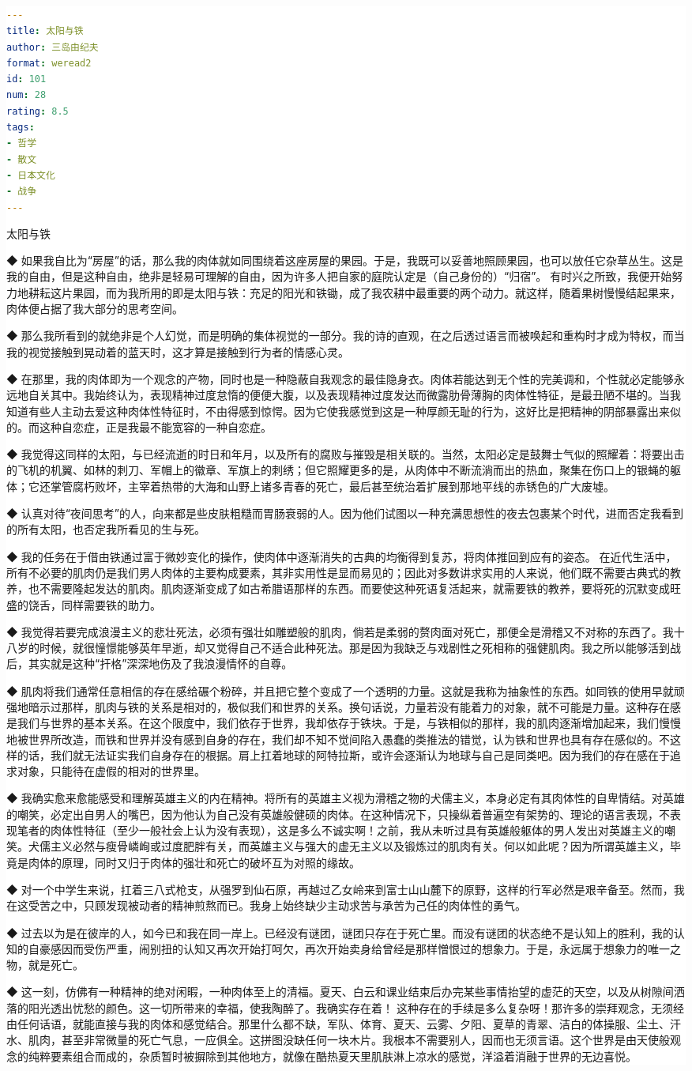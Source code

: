 ```yaml
---
title: 太阳与铁
author: 三岛由纪夫
format: weread2
id: 101
num: 28
rating: 8.5
tags:
- 哲学
- 散文
- 日本文化
- 战争
---
```


太阳与铁

◆ 如果我自比为“房屋”的话，那么我的肉体就如同围绕着这座房屋的果园。于是，我既可以妥善地照顾果园，也可以放任它杂草丛生。这是我的自由，但是这种自由，绝非是轻易可理解的自由，因为许多人把自家的庭院认定是（自己身份的）“归宿”。
有时兴之所致，我便开始努力地耕耘这片果园，而为我所用的即是太阳与铁：充足的阳光和铁锄，成了我农耕中最重要的两个动力。就这样，随着果树慢慢结起果来，肉体便占据了我大部分的思考空间。

◆ 那么我所看到的就绝非是个人幻觉，而是明确的集体视觉的一部分。我的诗的直观，在之后透过语言而被唤起和重构时才成为特权，而当我的视觉接触到晃动着的蓝天时，这才算是接触到行为者的情感心灵。

◆ 在那里，我的肉体即为一个观念的产物，同时也是一种隐蔽自我观念的最佳隐身衣。肉体若能达到无个性的完美调和，个性就必定能够永远地自关其中。我始终认为，表现精神过度怠惰的便便大腹，以及表现精神过度发达而微露肋骨薄胸的肉体性特征，是最丑陋不堪的。当我知道有些人主动去爱这种肉体性特征时，不由得感到惊愕。因为它使我感觉到这是一种厚颜无耻的行为，这好比是把精神的阴部暴露出来似的。而这种自恋症，正是我最不能宽容的一种自恋症。

◆ 我觉得这同样的太阳，与已经流逝的时日和年月，以及所有的腐败与摧毁是相关联的。当然，太阳必定是鼓舞士气似的照耀着：将要出击的飞机的机翼、如林的刺刀、军帽上的徽章、军旗上的刺绣；但它照耀更多的是，从肉体中不断流淌而出的热血，聚集在伤口上的银蝇的躯体；它还掌管腐朽败坏，主宰着热带的大海和山野上诸多青春的死亡，最后甚至统治着扩展到那地平线的赤锈色的广大废墟。

◆ 认真对待“夜间思考”的人，向来都是些皮肤粗糙而胃肠衰弱的人。因为他们试图以一种充满思想性的夜去包裹某个时代，进而否定我看到的所有太阳，也否定我所看见的生与死。

◆ 我的任务在于借由铁通过富于微妙变化的操作，使肉体中逐渐消失的古典的均衡得到复苏，将肉体推回到应有的姿态。
在近代生活中，所有不必要的肌肉仍是我们男人肉体的主要构成要素，其非实用性是显而易见的；因此对多数讲求实用的人来说，他们既不需要古典式的教养，也不需要隆起发达的肌肉。肌肉逐渐变成了如古希腊语那样的东西。而要使这种死语复活起来，就需要铁的教养，要将死的沉默变成旺盛的饶舌，同样需要铁的助力。

◆ 我觉得若要完成浪漫主义的悲壮死法，必须有强壮如雕塑般的肌肉，倘若是柔弱的赘肉面对死亡，那便全是滑稽又不对称的东西了。我十八岁的时候，就很憧憬能够英年早逝，却又觉得自己不适合此种死法。那是因为我缺乏与戏剧性之死相称的强健肌肉。我之所以能够活到战后，其实就是这种“扞格”深深地伤及了我浪漫情怀的自尊。

◆ 肌肉将我们通常任意相信的存在感给碾个粉碎，并且把它整个变成了一个透明的力量。这就是我称为抽象性的东西。如同铁的使用早就顽强地暗示过那样，肌肉与铁的关系是相对的，极似我们和世界的关系。换句话说，力量若没有能着力的对象，就不可能是力量。这种存在感是我们与世界的基本关系。在这个限度中，我们依存于世界，我却依存于铁块。于是，与铁相似的那样，我的肌肉逐渐增加起来，我们慢慢地被世界所改造，而铁和世界并没有感到自身的存在，我们却不知不觉间陷入愚蠢的类推法的错觉，认为铁和世界也具有存在感似的。不这样的话，我们就无法证实我们自身存在的根据。肩上扛着地球的阿特拉斯，或许会逐渐认为地球与自己是同类吧。因为我们的存在感在于追求对象，只能待在虚假的相对的世界里。

◆ 我确实愈来愈能感受和理解英雄主义的内在精神。将所有的英雄主义视为滑稽之物的犬儒主义，本身必定有其肉体性的自卑情结。对英雄的嘲笑，必定出自男人的嘴巴，因为他认为自己没有英雄般健硕的肉体。在这种情况下，只操纵着普遍空有架势的、理论的语言表现，不表现笔者的肉体性特征（至少一般社会上认为没有表现），这是多么不诚实啊！之前，我从未听过具有英雄般躯体的男人发出对英雄主义的嘲笑。犬儒主义必然与瘦骨嶙峋或过度肥胖有关，而英雄主义与强大的虚无主义以及锻炼过的肌肉有关。何以如此呢？因为所谓英雄主义，毕竟是肉体的原理，同时又归于肉体的强壮和死亡的破坏互为对照的缘故。

◆ 对一个中学生来说，扛着三八式枪支，从强罗到仙石原，再越过乙女岭来到富士山山麓下的原野，这样的行军必然是艰辛备至。然而，我在这受苦之中，只顾发现被动者的精神煎熬而已。我身上始终缺少主动求苦与承苦为己任的肉体性的勇气。

◆ 过去以为是在彼岸的人，如今已和我在同一岸上。已经没有谜团，谜团只存在于死亡里。而没有谜团的状态绝不是认知上的胜利，我的认知的自豪感因而受伤严重，闹别扭的认知又再次开始打呵欠，再次开始卖身给曾经是那样憎恨过的想象力。于是，永远属于想象力的唯一之物，就是死亡。

◆ 这一刻，仿佛有一种精神的绝对闲暇，一种肉体至上的清福。夏天、白云和课业结束后办完某些事情抬望的虚茫的天空，以及从树隙间洒落的阳光透出忧愁的颜色。这一切所带来的幸福，使我陶醉了。我确实存在着！
这种存在的手续是多么复杂呀！那许多的崇拜观念，无须经由任何话语，就能直接与我的肉体和感觉结合。那里什么都不缺，军队、体育、夏天、云雾、夕阳、夏草的青翠、洁白的体操服、尘土、汗水、肌肉，甚至非常微量的死亡气息，一应俱全。这拼图没缺任何一块木片。我根本不需要别人，因而也无须言语。这个世界是由天使般观念的纯粹要素组合而成的，杂质暂时被摒除到其他地方，就像在酷热夏天里肌肤淋上凉水的感觉，洋溢着消融于世界的无边喜悦。
